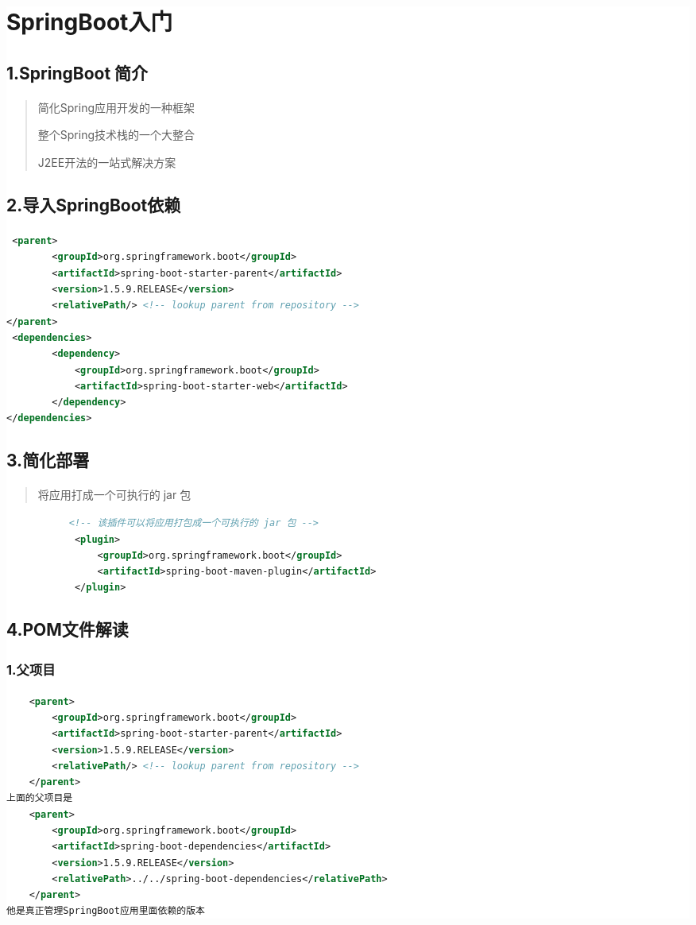 # SpringBoot入门

## 1.SpringBoot 简介

> 简化Spring应用开发的一种框架
>
> 整个Spring技术栈的一个大整合
>
> J2EE开法的一站式解决方案

## 2.导入SpringBoot依赖

````xml 
 <parent>
        <groupId>org.springframework.boot</groupId>
        <artifactId>spring-boot-starter-parent</artifactId>
        <version>1.5.9.RELEASE</version>
        <relativePath/> <!-- lookup parent from repository -->
</parent>
 <dependencies>
        <dependency>
            <groupId>org.springframework.boot</groupId>
            <artifactId>spring-boot-starter-web</artifactId>
        </dependency>
</dependencies>
````

## 3.简化部署

> 将应用打成一个可执行的 jar 包

```xml
           <!-- 该插件可以将应用打包成一个可执行的 jar 包 -->
            <plugin>
                <groupId>org.springframework.boot</groupId>
                <artifactId>spring-boot-maven-plugin</artifactId>
            </plugin>
```

## 4.POM文件解读

### 1.父项目

```xml
    <parent>
        <groupId>org.springframework.boot</groupId>
        <artifactId>spring-boot-starter-parent</artifactId>
        <version>1.5.9.RELEASE</version>
        <relativePath/> <!-- lookup parent from repository -->
    </parent>
上面的父项目是
    <parent>
		<groupId>org.springframework.boot</groupId>
		<artifactId>spring-boot-dependencies</artifactId>
		<version>1.5.9.RELEASE</version>
		<relativePath>../../spring-boot-dependencies</relativePath>
	</parent>
他是真正管理SpringBoot应用里面依赖的版本
```

